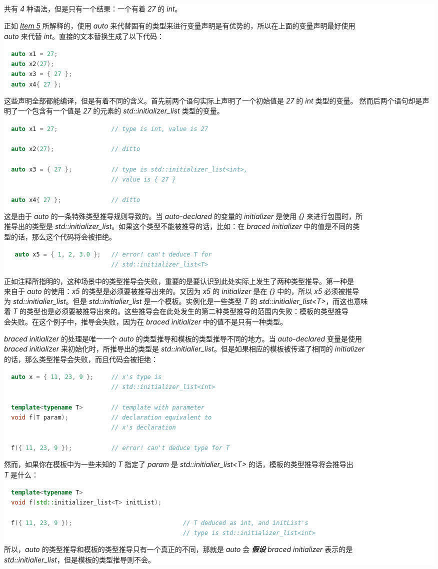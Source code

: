 共有 _4_ 种语法，但是只有一个结果：一个有着 _27_ 的 _int_。

正如 [_Item 5_](./Chapter%202.md#item-5-首选-auto-而不是显式类型声明) 所解释的，使用 _auto_ 来代替固有的类型来进行变量声明是有优势的，所以在上面的变量声明最好使用  
_auto_ 来代替 _int_。直接的文本替换生成了以下代码：  
```C++
  auto x1 = 27;
  auto x2(27);
  auto x3 = { 27 };
  auto x4{ 27 };
```  
这些声明全部都能编译，但是有着不同的含义。首先前两个语句实际上声明了一个初始值是 _27_ 的 _int_ 类型的变量。
然而后两个语句却是声明了一个包含有一个值是 _27_ 的元素的 _std::initializer_list<int>_ 类型的变量。  
```C++
  auto x1 = 27;               // type is int, value is 27
  
  auto x2(27);                // ditto
  
  auto x3 = { 27 };           // type is std::initializer_list<int>,
                              // value is { 27 }
  
  auto x4{ 27 };              // ditto
```

这是由于 _auto_ 的一条特殊类型推导规则导致的。当 _auto-declared_ 的变量的 _initializer_ 是使用 _{}_ 来进行包围时，所  
推导出的类型是 _std::initializer_list_。如果这个类型不能被推导的话，比如：在 _braced initializer_ 中的值是不同的类  
型的话，那么这个代码将会被拒绝。  
```C++
   auto x5 = { 1, 2, 3.0 };   // error! can't deduce T for
                              // std::initializer_list<T>  
```

正如注释所指明的，这种场景中的类型推导会失败，重要的是要认识到此处实际上发生了两种类型推导。第一种是  
来自于 _auto_ 的使用：_x5_ 的类型是必须要被推导出来的。又因为 _x5_ 的 _initializer_ 是在 _{}_ 中的，所以 _x5_ 必须被推导  
为 _std::initialier_list_。但是 _std::initialier_list_ 是一个模板。实例化是一些类型 _T_ 的 _std::initialier_list&lt;T&gt;_，而这也意味  
着 _T_ 的类型也是必须要被推导出来的。这些推导会在此处发生的第二种类型推导的范围内失败：模板的类型推导  
会失败。在这个例子中，推导会失败，因为在  _braced initializer_ 中的值不是只有一种类型。

_braced initializer_ 的处理是唯一一个 _auto_ 的类型推导和模板的类型推导不同的地方。当 _auto-declared_ 变量是使用  
_braced initializer_ 来初始化时，所推导出的类型是 _std::initialier_list_。但是如果相应的模板被传递了相同的 _initializer_  
的话，那么类型推导会失败，而且代码会被拒绝：
```C++
  auto x = { 11, 23, 9 };     // x's type is
                              // std::initializer_list<int>

  template<typename T>        // template with parameter
  void f(T param);            // declaration equivalent to
                              // x's declaration

  f({ 11, 23, 9 });           // error! can't deduce type for T
```  
然而，如果你在模板中为一些未知的 _T_ 指定了 _param_ 是 _std::initialier_list&lt;T&gt;_ 的话，模板的类型推导将会推导出  
_T_ 是什么：  
```C++
  template<typename T>
  void f(std::initializer_list<T> initList);

  f({ 11, 23, 9 });                               // T deduced as int, and initList's
                                                  // type is std::initializer_list<int>
```  
所以，_auto_ 的类型推导和模板的类型推导只有一个真正的不同，那就是 _auto_ 会 **_假设_**  _braced initializer_ 表示的是  
_std::initialier_list_，但是模板的类型推导则不会。
